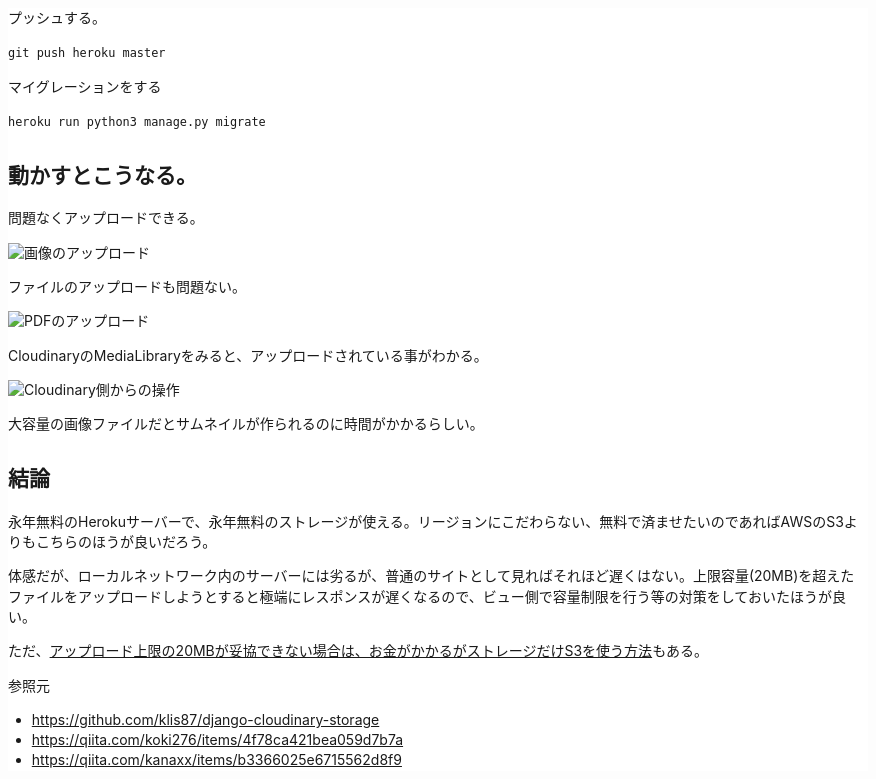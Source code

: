 

プッシュする。

    git push heroku master 

マイグレーションをする

    heroku run python3 manage.py migrate


## 動かすとこうなる。

問題なくアップロードできる。

<div class="img-center"><img src="/images/Screenshot from 2021-09-25 12-51-32.png" alt="画像のアップロード"></div>

ファイルのアップロードも問題ない。

<div class="img-center"><img src="/images/Screenshot from 2021-09-25 12-54-03.png" alt="PDFのアップロード"></div>

CloudinaryのMediaLibraryをみると、アップロードされている事がわかる。

<div class="img-center"><img src="/images/Screenshot from 2021-09-25 12-55-48.png" alt="Cloudinary側からの操作"></div>

大容量の画像ファイルだとサムネイルが作られるのに時間がかかるらしい。


## 結論

永年無料のHerokuサーバーで、永年無料のストレージが使える。リージョンにこだわらない、無料で済ませたいのであればAWSのS3よりもこちらのほうが良いだろう。

体感だが、ローカルネットワーク内のサーバーには劣るが、普通のサイトとして見ればそれほど遅くはない。上限容量(20MB)を超えたファイルをアップロードしようとすると極端にレスポンスが遅くなるので、ビュー側で容量制限を行う等の対策をしておいたほうが良い。

ただ、[アップロード上限の20MBが妥協できない場合は、お金がかかるがストレージだけS3を使う方法](/post/django-deploy-heroku-s3/)もある。


参照元

- https://github.com/klis87/django-cloudinary-storage
- https://qiita.com/koki276/items/4f78ca421bea059d7b7a
- https://qiita.com/kanaxx/items/b3366025e6715562d8f9


